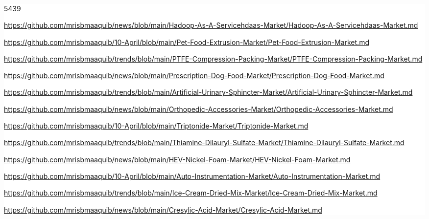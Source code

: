 5439</p><p><a href="https://github.com/mrisbmaaquib/news/blob/main/Hadoop-As-A-Servicehdaas-Market/Hadoop-As-A-Servicehdaas-Market.md">https://github.com/mrisbmaaquib/news/blob/main/Hadoop-As-A-Servicehdaas-Market/Hadoop-As-A-Servicehdaas-Market.md</a></p><p><a href="https://github.com/mrisbmaaquib/10-April/blob/main/Pet-Food-Extrusion-Market/Pet-Food-Extrusion-Market.md">https://github.com/mrisbmaaquib/10-April/blob/main/Pet-Food-Extrusion-Market/Pet-Food-Extrusion-Market.md</a></p><p><a href="https://github.com/mrisbmaaquib/trends/blob/main/PTFE-Compression-Packing-Market/PTFE-Compression-Packing-Market.md">https://github.com/mrisbmaaquib/trends/blob/main/PTFE-Compression-Packing-Market/PTFE-Compression-Packing-Market.md</a></p><p><a href="https://github.com/mrisbmaaquib/news/blob/main/Prescription-Dog-Food-Market/Prescription-Dog-Food-Market.md">https://github.com/mrisbmaaquib/news/blob/main/Prescription-Dog-Food-Market/Prescription-Dog-Food-Market.md</a></p><p><a href="https://github.com/mrisbmaaquib/trends/blob/main/Artificial-Urinary-Sphincter-Market/Artificial-Urinary-Sphincter-Market.md">https://github.com/mrisbmaaquib/trends/blob/main/Artificial-Urinary-Sphincter-Market/Artificial-Urinary-Sphincter-Market.md</a></p><p><a href="https://github.com/mrisbmaaquib/news/blob/main/Orthopedic-Accessories-Market/Orthopedic-Accessories-Market.md">https://github.com/mrisbmaaquib/news/blob/main/Orthopedic-Accessories-Market/Orthopedic-Accessories-Market.md</a></p><p><a href="https://github.com/mrisbmaaquib/10-April/blob/main/Triptonide-Market/Triptonide-Market.md">https://github.com/mrisbmaaquib/10-April/blob/main/Triptonide-Market/Triptonide-Market.md</a></p><p><a href="https://github.com/mrisbmaaquib/trends/blob/main/Thiamine-Dilauryl-Sulfate-Market/Thiamine-Dilauryl-Sulfate-Market.md">https://github.com/mrisbmaaquib/trends/blob/main/Thiamine-Dilauryl-Sulfate-Market/Thiamine-Dilauryl-Sulfate-Market.md</a></p><p><a href="https://github.com/mrisbmaaquib/news/blob/main/HEV-Nickel-Foam-Market/HEV-Nickel-Foam-Market.md">https://github.com/mrisbmaaquib/news/blob/main/HEV-Nickel-Foam-Market/HEV-Nickel-Foam-Market.md</a></p><p><a href="https://github.com/mrisbmaaquib/10-April/blob/main/Auto-Instrumentation-Market/Auto-Instrumentation-Market.md">https://github.com/mrisbmaaquib/10-April/blob/main/Auto-Instrumentation-Market/Auto-Instrumentation-Market.md</a></p><p><a href="https://github.com/mrisbmaaquib/trends/blob/main/Ice-Cream-Dried-Mix-Market/Ice-Cream-Dried-Mix-Market.md">https://github.com/mrisbmaaquib/trends/blob/main/Ice-Cream-Dried-Mix-Market/Ice-Cream-Dried-Mix-Market.md</a></p><p><a href="https://github.com/mrisbmaaquib/news/blob/main/Cresylic-Acid-Market/Cresylic-Acid-Market.md">https://github.com/mrisbmaaquib/news/blob/main/Cresylic-Acid-Market/Cresylic-Acid-Market.md</a></p>
